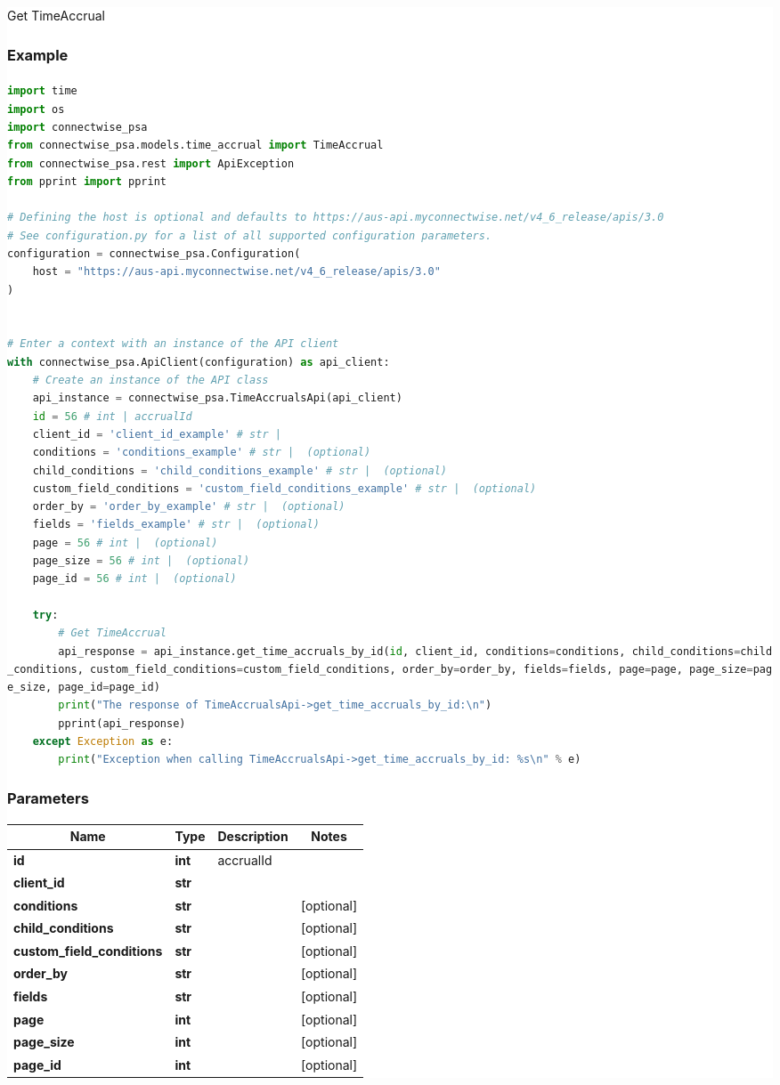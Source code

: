 Get TimeAccrual

### Example

```python
import time
import os
import connectwise_psa
from connectwise_psa.models.time_accrual import TimeAccrual
from connectwise_psa.rest import ApiException
from pprint import pprint

# Defining the host is optional and defaults to https://aus-api.myconnectwise.net/v4_6_release/apis/3.0
# See configuration.py for a list of all supported configuration parameters.
configuration = connectwise_psa.Configuration(
    host = "https://aus-api.myconnectwise.net/v4_6_release/apis/3.0"
)


# Enter a context with an instance of the API client
with connectwise_psa.ApiClient(configuration) as api_client:
    # Create an instance of the API class
    api_instance = connectwise_psa.TimeAccrualsApi(api_client)
    id = 56 # int | accrualId
    client_id = 'client_id_example' # str | 
    conditions = 'conditions_example' # str |  (optional)
    child_conditions = 'child_conditions_example' # str |  (optional)
    custom_field_conditions = 'custom_field_conditions_example' # str |  (optional)
    order_by = 'order_by_example' # str |  (optional)
    fields = 'fields_example' # str |  (optional)
    page = 56 # int |  (optional)
    page_size = 56 # int |  (optional)
    page_id = 56 # int |  (optional)

    try:
        # Get TimeAccrual
        api_response = api_instance.get_time_accruals_by_id(id, client_id, conditions=conditions, child_conditions=child_conditions, custom_field_conditions=custom_field_conditions, order_by=order_by, fields=fields, page=page, page_size=page_size, page_id=page_id)
        print("The response of TimeAccrualsApi->get_time_accruals_by_id:\n")
        pprint(api_response)
    except Exception as e:
        print("Exception when calling TimeAccrualsApi->get_time_accruals_by_id: %s\n" % e)
```



### Parameters

Name | Type | Description  | Notes
------------- | ------------- | ------------- | -------------
 **id** | **int**| accrualId | 
 **client_id** | **str**|  | 
 **conditions** | **str**|  | [optional] 
 **child_conditions** | **str**|  | [optional] 
 **custom_field_conditions** | **str**|  | [optional] 
 **order_by** | **str**|  | [optional] 
 **fields** | **str**|  | [optional] 
 **page** | **int**|  | [optional] 
 **page_size** | **int**|  | [optional] 
 **page_id** | **int**|  | [optional] 
